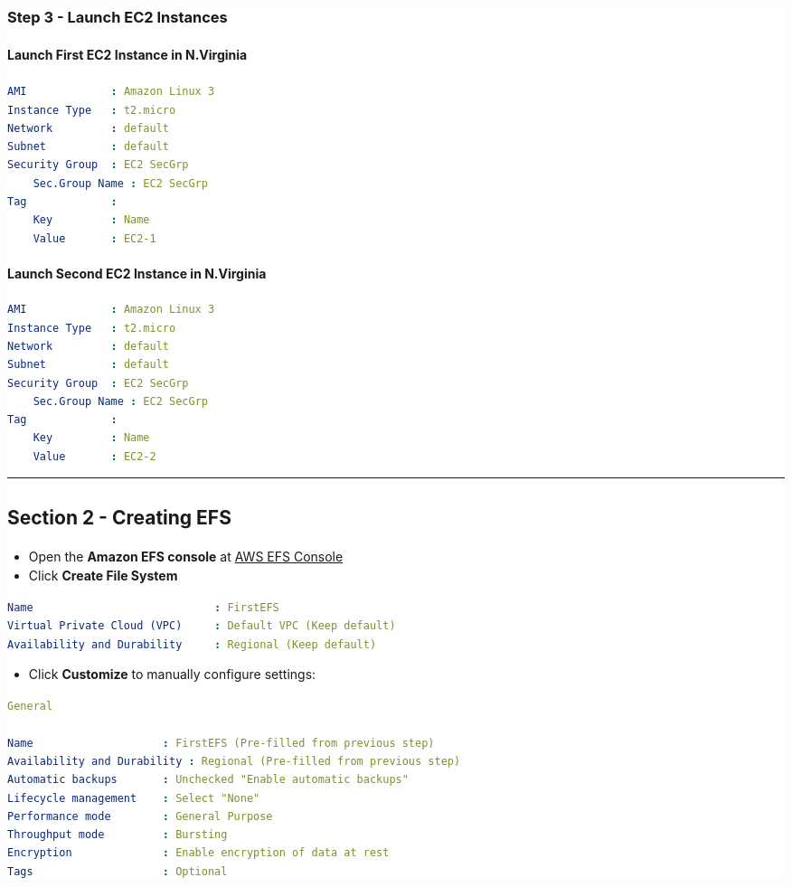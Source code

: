### **Step 3 - Launch EC2 Instances**

#### **Launch First EC2 Instance in N.Virginia**
```yml
AMI             : Amazon Linux 3
Instance Type   : t2.micro
Network         : default
Subnet          : default
Security Group  : EC2 SecGrp
    Sec.Group Name : EC2 SecGrp
Tag             :
    Key         : Name
    Value       : EC2-1
```

#### **Launch Second EC2 Instance in N.Virginia**
```yml
AMI             : Amazon Linux 3
Instance Type   : t2.micro
Network         : default
Subnet          : default
Security Group  : EC2 SecGrp
    Sec.Group Name : EC2 SecGrp
Tag             :
    Key         : Name
    Value       : EC2-2
```

---

## **Section 2 - Creating EFS**

- Open the **Amazon EFS console** at [AWS EFS Console](https://console.aws.amazon.com/efs/)
- Click **Create File System**

```yml
Name                            : FirstEFS
Virtual Private Cloud (VPC)     : Default VPC (Keep default)
Availability and Durability     : Regional (Keep default)
```

- Click **Customize** to manually configure settings:

```yml
General

Name                    : FirstEFS (Pre-filled from previous step)
Availability and Durability : Regional (Pre-filled from previous step)
Automatic backups       : Unchecked "Enable automatic backups"
Lifecycle management    : Select "None"
Performance mode        : General Purpose
Throughput mode         : Bursting
Encryption              : Enable encryption of data at rest
Tags                    : Optional
```
